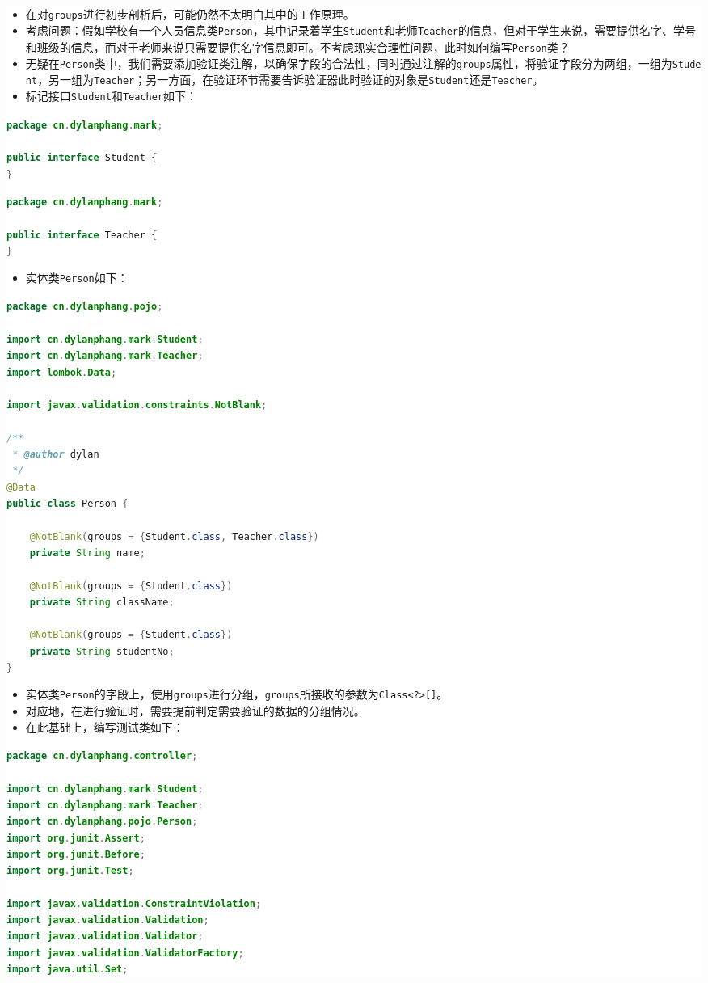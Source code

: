 - 在对`groups`进行初步剖析后，可能仍然不太明白其中的工作原理。
- 考虑问题：假如学校有一个人员信息类`Person`，其中记录着学生`Student`和老师`Teacher`的信息，但对于学生来说，需要提供名字、学号和班级的信息，而对于老师来说只需要提供名字信息即可。不考虑现实合理性问题，此时如何编写`Person`类？
- 无疑在`Person`类中，我们需要添加验证类注解，以确保字段的合法性，同时通过注解的`groups`属性，将验证字段分为两组，一组为`Student`，另一组为`Teacher`；另一方面，在验证环节需要告诉验证器此时验证的对象是`Student`还是`Teacher`。
- 标记接口`Student`和`Teacher`如下：

```java
package cn.dylanphang.mark;

public interface Student {
}
```

```java
package cn.dylanphang.mark;

public interface Teacher {
}
```

- 实体类`Person`如下：

```java
package cn.dylanphang.pojo;

import cn.dylanphang.mark.Student;
import cn.dylanphang.mark.Teacher;
import lombok.Data;

import javax.validation.constraints.NotBlank;

/**
 * @author dylan
 */
@Data
public class Person {

    @NotBlank(groups = {Student.class, Teacher.class})
    private String name;

    @NotBlank(groups = {Student.class})
    private String className;

    @NotBlank(groups = {Student.class})
    private String studentNo;
}
```

- 实体类`Person`的字段上，使用`groups`进行分组，`groups`所接收的参数为`Class<?>[]`。
- 对应地，在进行验证时，需要提前判定需要验证的数据的分组情况。
- 在此基础上，编写测试类如下：

```java
package cn.dylanphang.controller;

import cn.dylanphang.mark.Student;
import cn.dylanphang.mark.Teacher;
import cn.dylanphang.pojo.Person;
import org.junit.Assert;
import org.junit.Before;
import org.junit.Test;

import javax.validation.ConstraintViolation;
import javax.validation.Validation;
import javax.validation.Validator;
import javax.validation.ValidatorFactory;
import java.util.Set;
```
